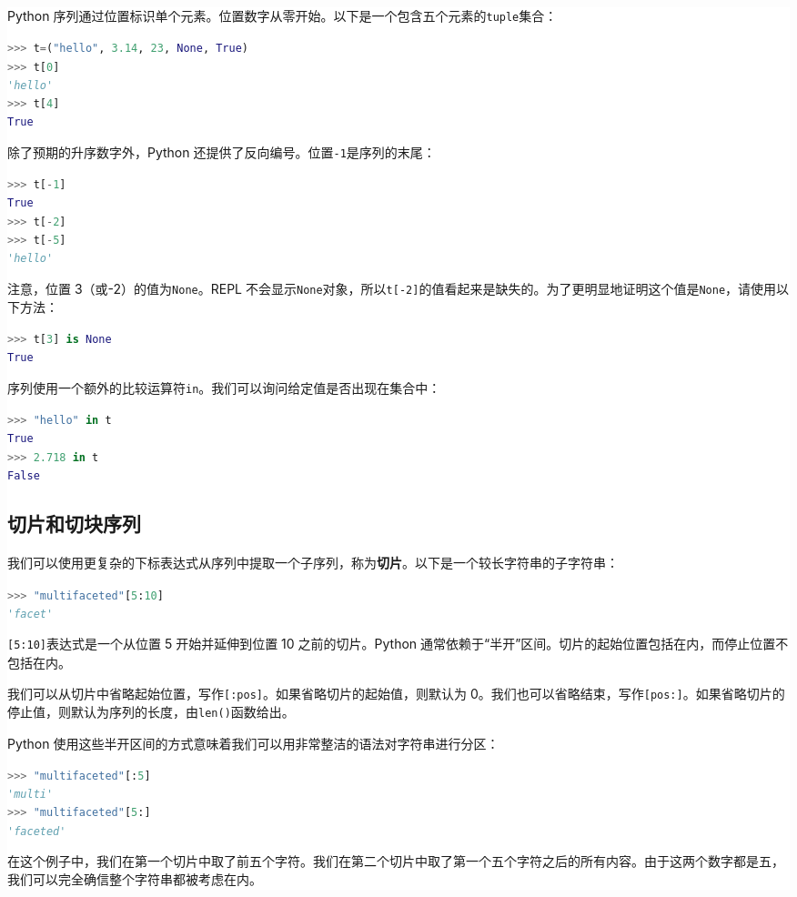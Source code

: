 Python 序列通过位置标识单个元素。位置数字从零开始。以下是一个包含五个元素的`tuple`集合：

```py
>>> t=("hello", 3.14, 23, None, True)
>>> t[0]
'hello'
>>> t[4]
True
```

除了预期的升序数字外，Python 还提供了反向编号。位置`-1`是序列的末尾：

```py
>>> t[-1]
True
>>> t[-2]
>>> t[-5]
'hello'
```

注意，位置 3（或-2）的值为`None`。REPL 不会显示`None`对象，所以`t[-2]`的值看起来是缺失的。为了更明显地证明这个值是`None`，请使用以下方法：

```py
>>> t[3] is None
True
```

序列使用一个额外的比较运算符`in`。我们可以询问给定值是否出现在集合中：

```py
>>> "hello" in t
True
>>> 2.718 in t
False
```

## 切片和切块序列

我们可以使用更复杂的下标表达式从序列中提取一个子序列，称为**切片**。以下是一个较长字符串的子字符串：

```py
>>> "multifaceted"[5:10]
'facet'
```

`[5:10]`表达式是一个从位置 5 开始并延伸到位置 10 之前的切片。Python 通常依赖于“半开”区间。切片的起始位置包括在内，而停止位置不包括在内。

我们可以从切片中省略起始位置，写作`[:pos]`。如果省略切片的起始值，则默认为 0。我们也可以省略结束，写作`[pos:]`。如果省略切片的停止值，则默认为序列的长度，由`len()`函数给出。

Python 使用这些半开区间的方式意味着我们可以用非常整洁的语法对字符串进行分区：

```py
>>> "multifaceted"[:5]
'multi'
>>> "multifaceted"[5:]
'faceted'
```

在这个例子中，我们在第一个切片中取了前五个字符。我们在第二个切片中取了第一个五个字符之后的所有内容。由于这两个数字都是五，我们可以完全确信整个字符串都被考虑在内。
